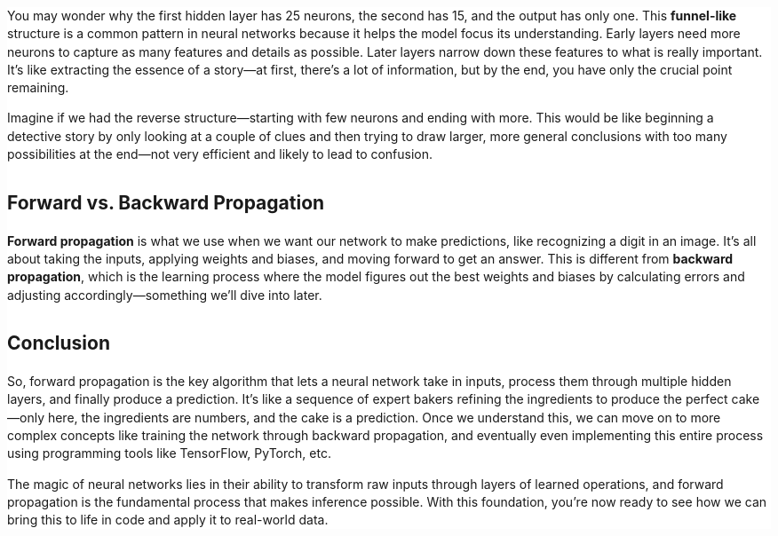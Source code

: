 You may wonder why the first hidden layer has 25 neurons, the second has 15, and the output has only one. This **funnel-like** structure is a common pattern in neural networks because it helps the model focus its understanding. Early layers need more neurons to capture as many features and details as possible. Later layers narrow down these features to what is really important. It’s like extracting the essence of a story—at first, there’s a lot of information, but by the end, you have only the crucial point remaining.

Imagine if we had the reverse structure—starting with few neurons and ending with more. This would be like beginning a detective story by only looking at a couple of clues and then trying to draw larger, more general conclusions with too many possibilities at the end—not very efficient and likely to lead to confusion.

## Forward vs. Backward Propagation

**Forward propagation** is what we use when we want our network to make predictions, like recognizing a digit in an image. It’s all about taking the inputs, applying weights and biases, and moving forward to get an answer. This is different from **backward propagation**, which is the learning process where the model figures out the best weights and biases by calculating errors and adjusting accordingly—something we’ll dive into later.

## Conclusion

So, forward propagation is the key algorithm that lets a neural network take in inputs, process them through multiple hidden layers, and finally produce a prediction. It’s like a sequence of expert bakers refining the ingredients to produce the perfect cake—only here, the ingredients are numbers, and the cake is a prediction. Once we understand this, we can move on to more complex concepts like training the network through backward propagation, and eventually even implementing this entire process using programming tools like TensorFlow, PyTorch, etc.

The magic of neural networks lies in their ability to transform raw inputs through layers of learned operations, and forward propagation is the fundamental process that makes inference possible. With this foundation, you’re now ready to see how we can bring this to life in code and apply it to real-world data.